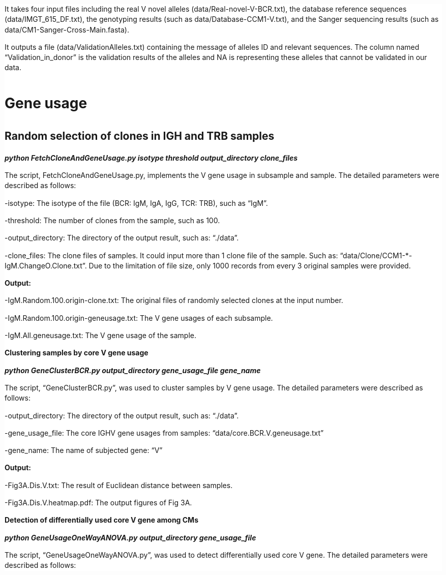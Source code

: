 It takes four input files including the real V novel alleles (data/Real-novel-V-BCR.txt), the database reference sequences (data/IMGT_615_DF.txt), the genotyping results (such as data/Database-CCM1-V.txt), and the Sanger sequencing results (such as data/CM1-Sanger-Cross-Main.fasta).

It outputs a file (data/ValidationAlleles.txt) containing the message of alleles ID and relevant sequences. The column named “Validation_in_donor” is the validation results of the alleles and NA is representing these alleles that cannot be validated in our data.

# Gene usage

## Random selection of clones in IGH and TRB samples

***python FetchCloneAndGeneUsage.py isotype threshold output_directory clone_files***

The script, FetchCloneAndGeneUsage.py, implements the V gene usage in subsample and sample. The detailed parameters were described as follows:

-isotype: The isotype of the file (BCR: IgM, IgA, IgG, TCR: TRB), such as “IgM”.

-threshold: The number of clones from the sample, such as 100.

-output_directory: The directory of the output result, such as: “./data”.

-clone_files: The clone files of samples. It could input more than 1 clone file of the sample. Such as: “data/Clone/CCM1-*-IgM.ChangeO.Clone.txt”. Due to the limitation of
file size, only 1000 records from every 3 original samples were provided.

**Output:**

-IgM.Random.100.origin-clone.txt: The original files of randomly selected clones at the input number.

-IgM.Random.100.origin-geneusage.txt: The V gene usages of each subsample.

-IgM.All.geneusage.txt: The V gene usage of the sample.

**Clustering samples by core V gene usage**

***python GeneClusterBCR.py output_directory gene_usage_file gene_name***

The script, “GeneClusterBCR.py”, was used to cluster samples by V gene usage. The detailed parameters were described as follows:

-output_directory: The directory of the output result, such as: “./data”.

-gene_usage_file: The core IGHV gene usages from samples: “data/core.BCR.V.geneusage.txt”

-gene_name: The name of subjected gene: “V”

**Output:**

-Fig3A.Dis.V.txt: The result of Euclidean distance between samples.

-Fig3A.Dis.V.heatmap.pdf: The output figures of Fig 3A.

**Detection of differentially used core V gene among CMs**

***python GeneUsageOneWayANOVA.py*** ***output_directory gene_usage_file***

The script, “GeneUsageOneWayANOVA.py”, was used to detect differentially used core V gene. The detailed parameters were described as follows:

